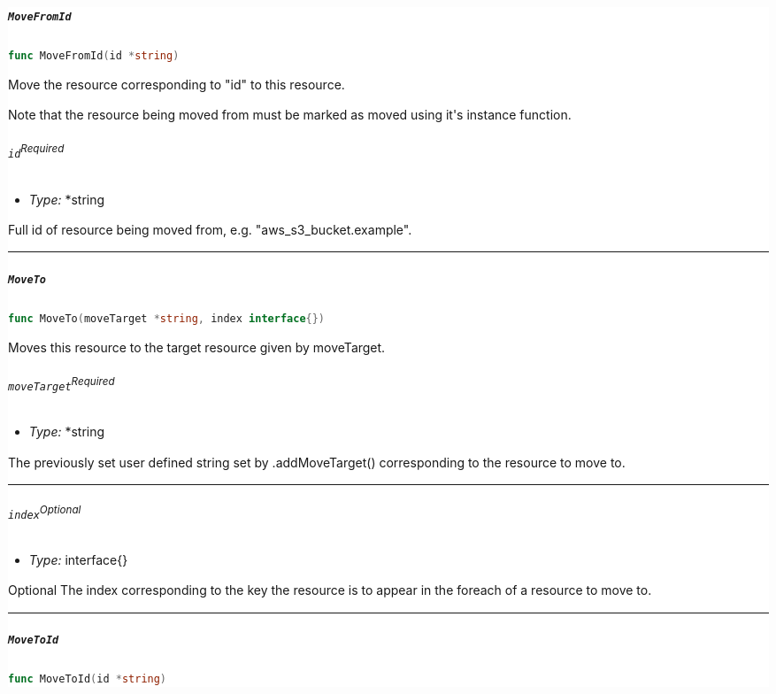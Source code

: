 
##### `MoveFromId` <a name="MoveFromId" id="@cdktf/provider-databricks.directory.Directory.moveFromId"></a>

```go
func MoveFromId(id *string)
```

Move the resource corresponding to "id" to this resource.

Note that the resource being moved from must be marked as moved using it's instance function.

###### `id`<sup>Required</sup> <a name="id" id="@cdktf/provider-databricks.directory.Directory.moveFromId.parameter.id"></a>

- *Type:* *string

Full id of resource being moved from, e.g. "aws_s3_bucket.example".

---

##### `MoveTo` <a name="MoveTo" id="@cdktf/provider-databricks.directory.Directory.moveTo"></a>

```go
func MoveTo(moveTarget *string, index interface{})
```

Moves this resource to the target resource given by moveTarget.

###### `moveTarget`<sup>Required</sup> <a name="moveTarget" id="@cdktf/provider-databricks.directory.Directory.moveTo.parameter.moveTarget"></a>

- *Type:* *string

The previously set user defined string set by .addMoveTarget() corresponding to the resource to move to.

---

###### `index`<sup>Optional</sup> <a name="index" id="@cdktf/provider-databricks.directory.Directory.moveTo.parameter.index"></a>

- *Type:* interface{}

Optional The index corresponding to the key the resource is to appear in the foreach of a resource to move to.

---

##### `MoveToId` <a name="MoveToId" id="@cdktf/provider-databricks.directory.Directory.moveToId"></a>

```go
func MoveToId(id *string)
```
